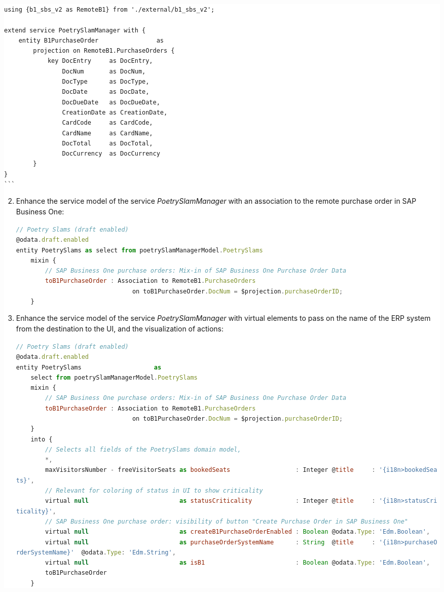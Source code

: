     using {b1_sbs_v2 as RemoteB1} from './external/b1_sbs_v2';

    extend service PoetrySlamManager with {
        entity B1PurchaseOrder                as
            projection on RemoteB1.PurchaseOrders {
                key DocEntry     as DocEntry,
                    DocNum       as DocNum,
                    DocType      as DocType,
                    DocDate      as DocDate,
                    DocDueDate   as DocDueDate,
                    CreationDate as CreationDate,
                    CardCode     as CardCode,
                    CardName     as CardName,
                    DocTotal     as DocTotal,
                    DocCurrency  as DocCurrency
            }
    }
    ```
    
2. Enhance the service model of the service *PoetrySlamManager* with an association to the remote purchase order in SAP Business One:
    ```javascript
    // Poetry Slams (draft enabled)
    @odata.draft.enabled
    entity PoetrySlams as select from poetrySlamManagerModel.PoetrySlams
        mixin {
            // SAP Business One purchase orders: Mix-in of SAP Business One Purchase Order Data
            toB1PurchaseOrder : Association to RemoteB1.PurchaseOrders
                                    on toB1PurchaseOrder.DocNum = $projection.purchaseOrderID;
        } 
    ```

3. Enhance the service model of the service *PoetrySlamManager* with virtual elements to pass on the name of the ERP system from the destination to the UI, and the visualization of actions:
    ```javascript
    // Poetry Slams (draft enabled)
    @odata.draft.enabled
    entity PoetrySlams                    as
        select from poetrySlamManagerModel.PoetrySlams
        mixin {
            // SAP Business One purchase orders: Mix-in of SAP Business One Purchase Order Data
            toB1PurchaseOrder : Association to RemoteB1.PurchaseOrders
                                    on toB1PurchaseOrder.DocNum = $projection.purchaseOrderID;
        }
        into {
            // Selects all fields of the PoetrySlams domain model,
            *,
            maxVisitorsNumber - freeVisitorSeats as bookedSeats                  : Integer @title     : '{i18n>bookedSeats}',
            // Relevant for coloring of status in UI to show criticality
            virtual null                         as statusCriticality            : Integer @title     : '{i18n>statusCriticality}',
            // SAP Business One purchase order: visibility of button "Create Purchase Order in SAP Business One"
            virtual null                         as createB1PurchaseOrderEnabled : Boolean @odata.Type: 'Edm.Boolean',
            virtual null                         as purchaseOrderSystemName      : String  @title     : '{i18n>purchaseOrderSystemName}'  @odata.Type: 'Edm.String',
            virtual null                         as isB1                         : Boolean @odata.Type: 'Edm.Boolean',
            toB1PurchaseOrder
        }
    ```
    